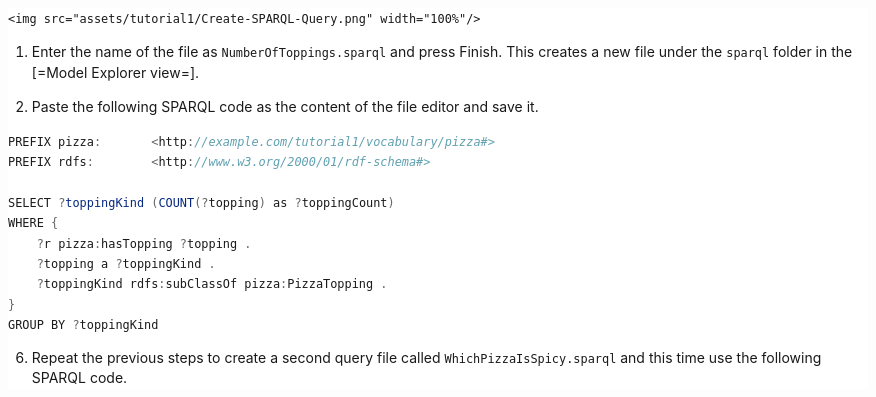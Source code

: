     <img src="assets/tutorial1/Create-SPARQL-Query.png" width="100%"/>

1. Enter the name of the file as `NumberOfToppings.sparql` and press Finish. This creates a new file under the `sparql` folder in the [=Model Explorer view=].

1. Paste the following SPARQL code as the content of the file editor and save it.

```scala
PREFIX pizza:       <http://example.com/tutorial1/vocabulary/pizza#>
PREFIX rdfs:        <http://www.w3.org/2000/01/rdf-schema#>

SELECT ?toppingKind (COUNT(?topping) as ?toppingCount)
WHERE {
    ?r pizza:hasTopping ?topping .
    ?topping a ?toppingKind .
    ?toppingKind rdfs:subClassOf pizza:PizzaTopping .
}
GROUP BY ?toppingKind
```

6. Repeat the previous steps to create a second query file called `WhichPizzaIsSpicy.sparql` and this time use the following SPARQL code.
